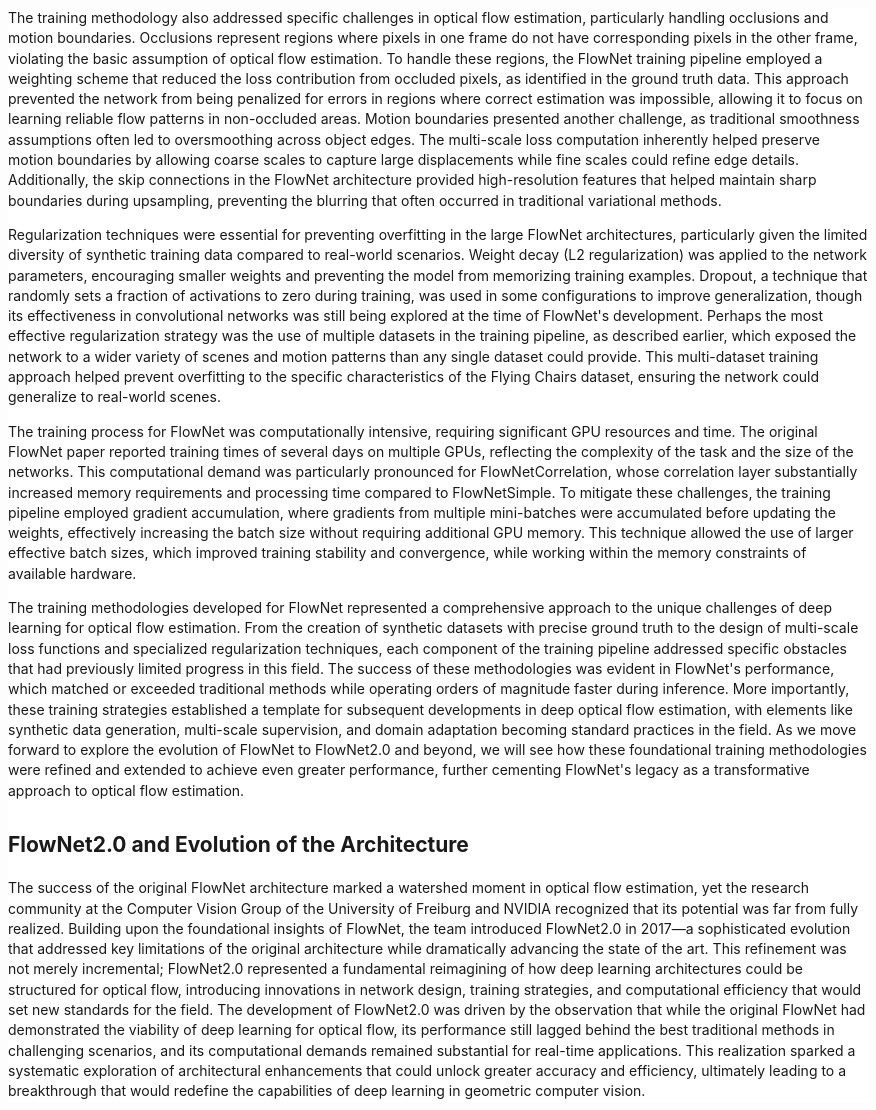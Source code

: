 The training methodology also addressed specific challenges in optical flow estimation, particularly handling occlusions and motion boundaries. Occlusions represent regions where pixels in one frame do not have corresponding pixels in the other frame, violating the basic assumption of optical flow estimation. To handle these regions, the FlowNet training pipeline employed a weighting scheme that reduced the loss contribution from occluded pixels, as identified in the ground truth data. This approach prevented the network from being penalized for errors in regions where correct estimation was impossible, allowing it to focus on learning reliable flow patterns in non-occluded areas. Motion boundaries presented another challenge, as traditional smoothness assumptions often led to oversmoothing across object edges. The multi-scale loss computation inherently helped preserve motion boundaries by allowing coarse scales to capture large displacements while fine scales could refine edge details. Additionally, the skip connections in the FlowNet architecture provided high-resolution features that helped maintain sharp boundaries during upsampling, preventing the blurring that often occurred in traditional variational methods.

Regularization techniques were essential for preventing overfitting in the large FlowNet architectures, particularly given the limited diversity of synthetic training data compared to real-world scenarios. Weight decay (L2 regularization) was applied to the network parameters, encouraging smaller weights and preventing the model from memorizing training examples. Dropout, a technique that randomly sets a fraction of activations to zero during training, was used in some configurations to improve generalization, though its effectiveness in convolutional networks was still being explored at the time of FlowNet's development. Perhaps the most effective regularization strategy was the use of multiple datasets in the training pipeline, as described earlier, which exposed the network to a wider variety of scenes and motion patterns than any single dataset could provide. This multi-dataset training approach helped prevent overfitting to the specific characteristics of the Flying Chairs dataset, ensuring the network could generalize to real-world scenes.

The training process for FlowNet was computationally intensive, requiring significant GPU resources and time. The original FlowNet paper reported training times of several days on multiple GPUs, reflecting the complexity of the task and the size of the networks. This computational demand was particularly pronounced for FlowNetCorrelation, whose correlation layer substantially increased memory requirements and processing time compared to FlowNetSimple. To mitigate these challenges, the training pipeline employed gradient accumulation, where gradients from multiple mini-batches were accumulated before updating the weights, effectively increasing the batch size without requiring additional GPU memory. This technique allowed the use of larger effective batch sizes, which improved training stability and convergence, while working within the memory constraints of available hardware.

The training methodologies developed for FlowNet represented a comprehensive approach to the unique challenges of deep learning for optical flow estimation. From the creation of synthetic datasets with precise ground truth to the design of multi-scale loss functions and specialized regularization techniques, each component of the training pipeline addressed specific obstacles that had previously limited progress in this field. The success of these methodologies was evident in FlowNet's performance, which matched or exceeded traditional methods while operating orders of magnitude faster during inference. More importantly, these training strategies established a template for subsequent developments in deep optical flow estimation, with elements like synthetic data generation, multi-scale supervision, and domain adaptation becoming standard practices in the field. As we move forward to explore the evolution of FlowNet to FlowNet2.0 and beyond, we will see how these foundational training methodologies were refined and extended to achieve even greater performance, further cementing FlowNet's legacy as a transformative approach to optical flow estimation.

## FlowNet2.0 and Evolution of the Architecture

The success of the original FlowNet architecture marked a watershed moment in optical flow estimation, yet the research community at the Computer Vision Group of the University of Freiburg and NVIDIA recognized that its potential was far from fully realized. Building upon the foundational insights of FlowNet, the team introduced FlowNet2.0 in 2017—a sophisticated evolution that addressed key limitations of the original architecture while dramatically advancing the state of the art. This refinement was not merely incremental; FlowNet2.0 represented a fundamental reimagining of how deep learning architectures could be structured for optical flow, introducing innovations in network design, training strategies, and computational efficiency that would set new standards for the field. The development of FlowNet2.0 was driven by the observation that while the original FlowNet had demonstrated the viability of deep learning for optical flow, its performance still lagged behind the best traditional methods in challenging scenarios, and its computational demands remained substantial for real-time applications. This realization sparked a systematic exploration of architectural enhancements that could unlock greater accuracy and efficiency, ultimately leading to a breakthrough that would redefine the capabilities of deep learning in geometric computer vision.